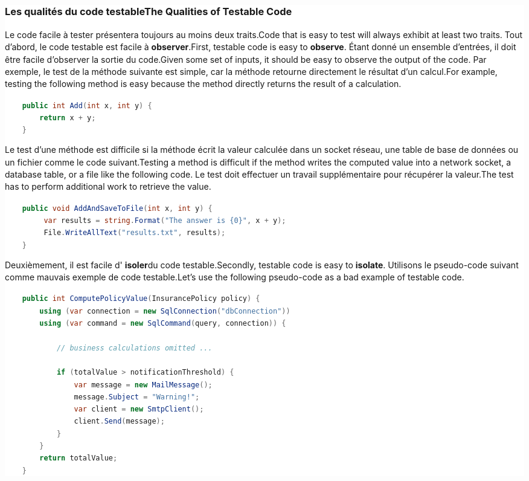 ### <a name="the-qualities-of-testable-code"></a><span data-ttu-id="1f5a9-127">Les qualités du code testable</span><span class="sxs-lookup"><span data-stu-id="1f5a9-127">The Qualities of Testable Code</span></span>

<span data-ttu-id="1f5a9-128">Le code facile à tester présentera toujours au moins deux traits.</span><span class="sxs-lookup"><span data-stu-id="1f5a9-128">Code that is easy to test will always exhibit at least two traits.</span></span> <span data-ttu-id="1f5a9-129">Tout d’abord, le code testable est facile à **observer**.</span><span class="sxs-lookup"><span data-stu-id="1f5a9-129">First, testable code is easy to **observe**.</span></span> <span data-ttu-id="1f5a9-130">Étant donné un ensemble d’entrées, il doit être facile d’observer la sortie du code.</span><span class="sxs-lookup"><span data-stu-id="1f5a9-130">Given some set of inputs, it should be easy to observe the output of the code.</span></span> <span data-ttu-id="1f5a9-131">Par exemple, le test de la méthode suivante est simple, car la méthode retourne directement le résultat d’un calcul.</span><span class="sxs-lookup"><span data-stu-id="1f5a9-131">For example, testing the following method is easy because the method directly returns the result of a calculation.</span></span>

``` csharp
    public int Add(int x, int y) {
        return x + y;
    }
```

<span data-ttu-id="1f5a9-132">Le test d’une méthode est difficile si la méthode écrit la valeur calculée dans un socket réseau, une table de base de données ou un fichier comme le code suivant.</span><span class="sxs-lookup"><span data-stu-id="1f5a9-132">Testing a method is difficult if the method writes the computed value into a network socket, a database table, or a file like the following code.</span></span> <span data-ttu-id="1f5a9-133">Le test doit effectuer un travail supplémentaire pour récupérer la valeur.</span><span class="sxs-lookup"><span data-stu-id="1f5a9-133">The test has to perform additional work to retrieve the value.</span></span>

``` csharp
    public void AddAndSaveToFile(int x, int y) {
         var results = string.Format("The answer is {0}", x + y);
         File.WriteAllText("results.txt", results);
    }
```

<span data-ttu-id="1f5a9-134">Deuxièmement, il est facile d' **isoler**du code testable.</span><span class="sxs-lookup"><span data-stu-id="1f5a9-134">Secondly, testable code is easy to **isolate**.</span></span> <span data-ttu-id="1f5a9-135">Utilisons le pseudo-code suivant comme mauvais exemple de code testable.</span><span class="sxs-lookup"><span data-stu-id="1f5a9-135">Let’s use the following pseudo-code as a bad example of testable code.</span></span>

``` csharp
    public int ComputePolicyValue(InsurancePolicy policy) {
        using (var connection = new SqlConnection("dbConnection"))
        using (var command = new SqlCommand(query, connection)) {

            // business calculations omitted ...               

            if (totalValue > notificationThreshold) {
                var message = new MailMessage();
                message.Subject = "Warning!";
                var client = new SmtpClient();
                client.Send(message);
            }
        }
        return totalValue;
    }
```
